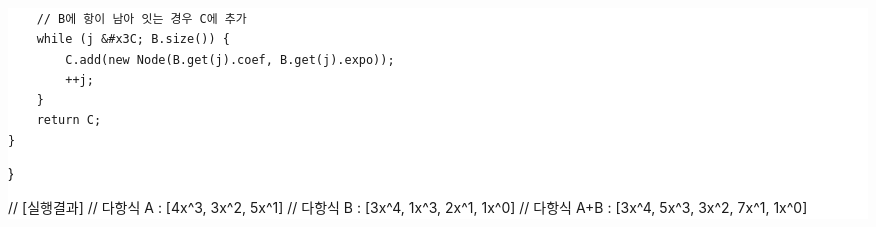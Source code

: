        // B에 항이 남아 잇는 경우 C에 추가
        while (j &#x3C; B.size()) {
            C.add(new Node(B.get(j).coef, B.get(j).expo));
            ++j;
        }
        return C;
    }
}

// [실행결과]
// 다항식 A : [4x^3, 3x^2, 5x^1]
// 다항식 B : [3x^4, 1x^3, 2x^1, 1x^0]
// 다항식 A+B : [3x^4, 5x^3, 3x^2, 7x^1, 1x^0]

</code></pre>





